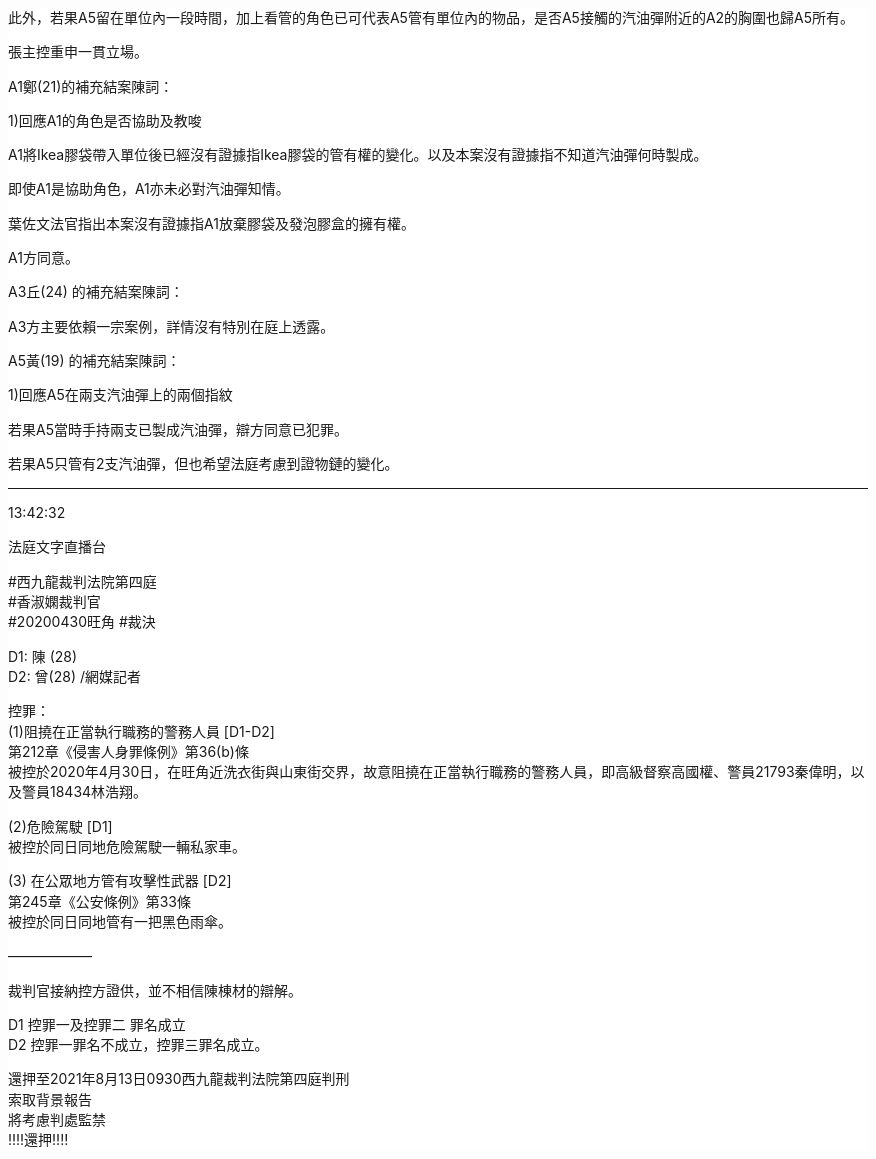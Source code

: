 此外，若果A5留在單位內一段時間，加上看管的角色已可代表A5管有單位內的物品，是否A5接觸的汽油彈附近的A2的胸圍也歸A5所有。  
  
張主控重申一貫立場。  
  
A1鄭(21)的補充結案陳詞：  
  
1)回應A1的角色是否協助及教唆  
  
A1將Ikea膠袋帶入單位後已經沒有證據指Ikea膠袋的管有權的變化。以及本案沒有證據指不知道汽油彈何時製成。  
  
即使A1是協助角色，A1亦未必對汽油彈知情。  
  
葉佐文法官指出本案沒有證據指A1放棄膠袋及發泡膠盒的擁有權。  
  
A1方同意。  
  
A3丘(24) 的補充結案陳詞：  
  
A3方主要依賴一宗案例，詳情沒有特別在庭上透露。  
  
A5黃(19) 的補充結案陳詞：  
  
1)回應A5在兩支汽油彈上的兩個指紋  
  
若果A5當時手持兩支已製成汽油彈，辯方同意已犯罪。  
  
若果A5只管有2支汽油彈，但也希望法庭考慮到證物鏈的變化。

---
      
13:42:32

法庭文字直播台

\#西九龍裁判法院第四庭  
\#香淑嫻裁判官  
\#20200430旺角 \#裁決  
  
D1: 陳 (28)  
D2: 曾(28) /網媒記者  
  
控罪：  
(1)阻撓在正當執行職務的警務人員 \[D1-D2\]  
第212章《侵害人身罪條例》第36(b)條  
被控於2020年4月30日，在旺角近洗衣街與山東街交界，故意阻撓在正當執行職務的警務人員，即高級督察高國權、警員21793秦偉明，以及警員18434林浩翔。  
  
(2)危險駕駛 \[D1\]  
被控於同日同地危險駕駛一輛私家車。  
  
(3) 在公眾地方管有攻擊性武器 \[D2\]  
第245章《公安條例》第33條  
被控於同日同地管有一把黑色雨傘。  
  
——————  
  
裁判官接納控方證供，並不相信陳棟材的辯解。  
  
D1 控罪一及控罪二 罪名成立  
D2 控罪一罪名不成立，控罪三罪名成立。  
  
還押至2021年8月13日0930西九龍裁判法院第四庭判刑  
索取背景報告  
將考慮判處監禁  
‼️‼️還押‼️‼️  
  